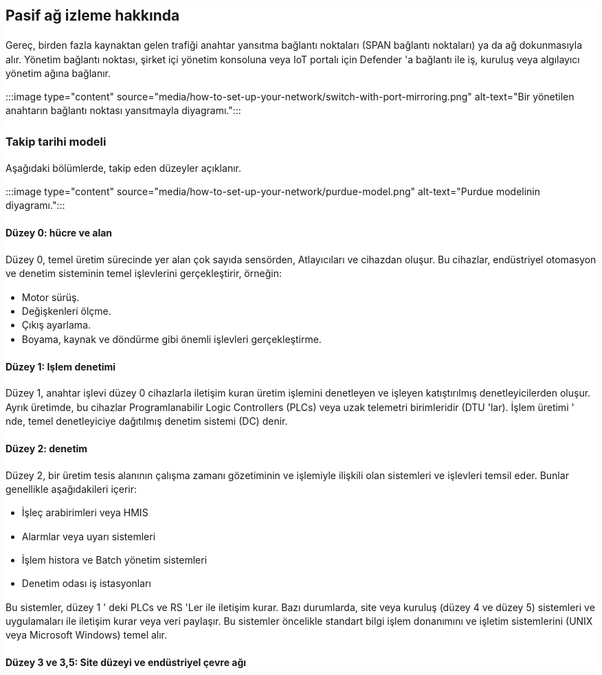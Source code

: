 ## <a name="about-passive-network-monitoring"></a>Pasif ağ izleme hakkında

Gereç, birden fazla kaynaktan gelen trafiği anahtar yansıtma bağlantı noktaları (SPAN bağlantı noktaları) ya da ağ dokunmasıyla alır. Yönetim bağlantı noktası, şirket içi yönetim konsoluna veya IoT portalı için Defender 'a bağlantı ile iş, kuruluş veya algılayıcı yönetim ağına bağlanır.

:::image type="content" source="media/how-to-set-up-your-network/switch-with-port-mirroring.png" alt-text="Bir yönetilen anahtarın bağlantı noktası yansıtmayla diyagramı.":::

### <a name="purdue-model"></a>Takip tarihi modeli

Aşağıdaki bölümlerde, takip eden düzeyler açıklanır.

:::image type="content" source="media/how-to-set-up-your-network/purdue-model.png" alt-text="Purdue modelinin diyagramı.":::

####  <a name="level-0-cell-and-area"></a>Düzey 0: hücre ve alan  

Düzey 0, temel üretim sürecinde yer alan çok sayıda sensörden, Atlayıcıları ve cihazdan oluşur. Bu cihazlar, endüstriyel otomasyon ve denetim sisteminin temel işlevlerini gerçekleştirir, örneğin:

- Motor sürüş.
- Değişkenleri ölçme.
- Çıkış ayarlama.
- Boyama, kaynak ve döndürme gibi önemli işlevleri gerçekleştirme.

#### <a name="level-1-process-control"></a>Düzey 1: Işlem denetimi

Düzey 1, anahtar işlevi düzey 0 cihazlarla iletişim kuran üretim işlemini denetleyen ve işleyen katıştırılmış denetleyicilerden oluşur. Ayrık üretimde, bu cihazlar Programlanabilir Logic Controllers (PLCs) veya uzak telemetri birimleridir (DTU 'lar). İşlem üretimi ' nde, temel denetleyiciye dağıtılmış denetim sistemi (DC) denir.

#### <a name="level-2-supervisory"></a>Düzey 2: denetim

Düzey 2, bir üretim tesis alanının çalışma zamanı gözetiminin ve işlemiyle ilişkili olan sistemleri ve işlevleri temsil eder. Bunlar genellikle aşağıdakileri içerir: 

- İşleç arabirimleri veya HMIS

- Alarmlar veya uyarı sistemleri

- İşlem histora ve Batch yönetim sistemleri

- Denetim odası iş istasyonları

Bu sistemler, düzey 1 ' deki PLCs ve RS 'Ler ile iletişim kurar. Bazı durumlarda, site veya kuruluş (düzey 4 ve düzey 5) sistemleri ve uygulamaları ile iletişim kurar veya veri paylaşır. Bu sistemler öncelikle standart bilgi işlem donanımını ve işletim sistemlerini (UNIX veya Microsoft Windows) temel alır.

#### <a name="levels-3-and-35-site-level-and-industrial-perimeter-network"></a>Düzey 3 ve 3,5: Site düzeyi ve endüstriyel çevre ağı
